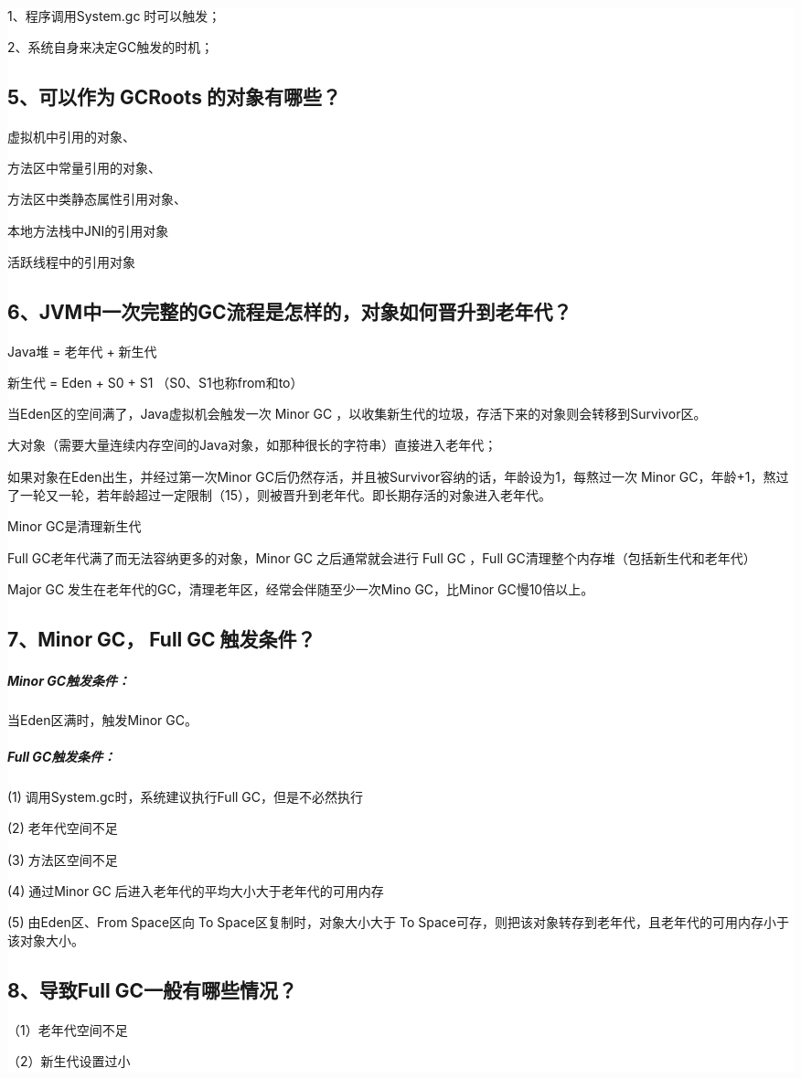 1、程序调用System.gc 时可以触发；

2、系统自身来决定GC触发的时机；

## 5、可以作为 GCRoots 的对象有哪些？

虚拟机中引用的对象、

方法区中常量引用的对象、

方法区中类静态属性引用对象、

本地方法栈中JNI的引用对象

活跃线程中的引用对象

## 6、JVM中一次完整的GC流程是怎样的，对象如何晋升到老年代？

Java堆 = 老年代 + 新生代 

新生代 = Eden + S0 + S1  （S0、S1也称from和to）

当Eden区的空间满了，Java虚拟机会触发一次  Minor GC ，以收集新生代的垃圾，存活下来的对象则会转移到Survivor区。

大对象（需要大量连续内存空间的Java对象，如那种很长的字符串）直接进入老年代；

如果对象在Eden出生，并经过第一次Minor GC后仍然存活，并且被Survivor容纳的话，年龄设为1，每熬过一次 Minor  GC，年龄+1，熬过了一轮又一轮，若年龄超过一定限制（15），则被晋升到老年代。即长期存活的对象进入老年代。

Minor  GC是清理新生代

Full  GC老年代满了而无法容纳更多的对象，Minor  GC 之后通常就会进行 Full  GC ，Full  GC清理整个内存堆（包括新生代和老年代）

Major GC 发生在老年代的GC，清理老年区，经常会伴随至少一次Mino  GC，比Minor  GC慢10倍以上。



## 7、Minor  GC， Full  GC 触发条件？

##### Minor  GC触发条件：

当Eden区满时，触发Minor  GC。

##### Full  GC触发条件：

(1) 调用System.gc时，系统建议执行Full  GC，但是不必然执行

(2) 老年代空间不足

(3) 方法区空间不足

(4) 通过Minor  GC 后进入老年代的平均大小大于老年代的可用内存

(5) 由Eden区、From Space区向 To Space区复制时，对象大小大于 To Space可存，则把该对象转存到老年代，且老年代的可用内存小于该对象大小。

## 8、导致Full  GC一般有哪些情况？

（1）老年代空间不足

（2）新生代设置过小
